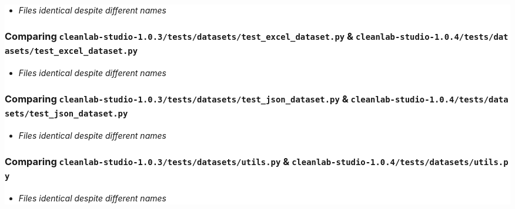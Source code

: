  * *Files identical despite different names*

### Comparing `cleanlab-studio-1.0.3/tests/datasets/test_excel_dataset.py` & `cleanlab-studio-1.0.4/tests/datasets/test_excel_dataset.py`

 * *Files identical despite different names*

### Comparing `cleanlab-studio-1.0.3/tests/datasets/test_json_dataset.py` & `cleanlab-studio-1.0.4/tests/datasets/test_json_dataset.py`

 * *Files identical despite different names*

### Comparing `cleanlab-studio-1.0.3/tests/datasets/utils.py` & `cleanlab-studio-1.0.4/tests/datasets/utils.py`

 * *Files identical despite different names*

